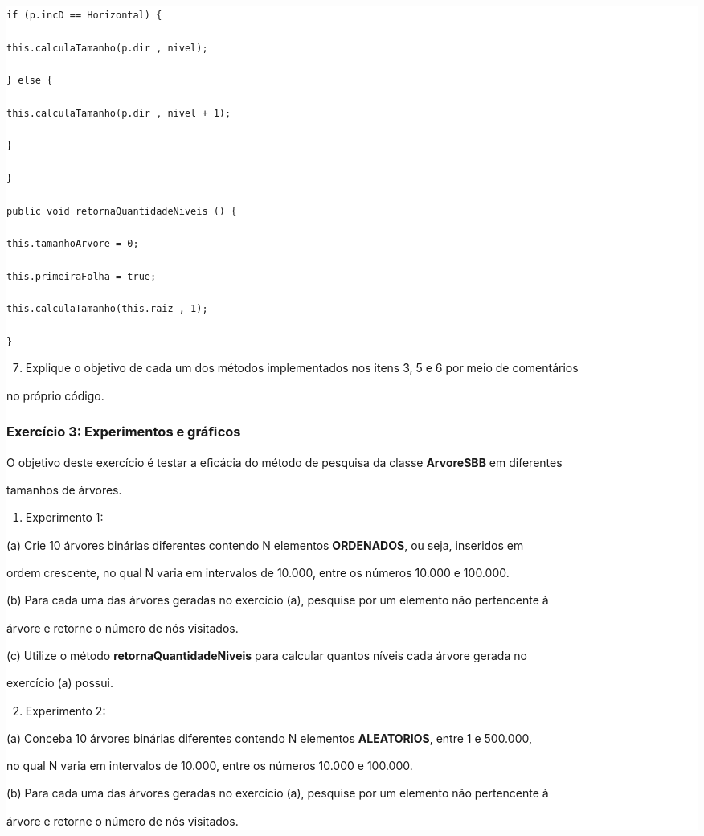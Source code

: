```
if (p.incD == Horizontal) {

this.calculaTamanho(p.dir , nivel);

} else {

this.calculaTamanho(p.dir , nivel + 1);

}

}

public void retornaQuantidadeNiveis () {

this.tamanhoArvore = 0;

this.primeiraFolha = true;

this.calculaTamanho(this.raiz , 1);

}
```
7. Explique o objetivo de cada um dos métodos implementados nos itens 3, 5 e 6 por meio de comentários

no próprio código.

### Exercício 3: Experimentos e gráﬁcos

O objetivo deste exercício é testar a eﬁcácia do método de pesquisa da classe **ArvoreSBB** em diferentes

tamanhos de árvores.

1. Experimento 1:

(a) Crie 10 árvores binárias diferentes contendo N elementos **ORDENADOS**, ou seja, inseridos em

ordem crescente, no qual N varia em intervalos de 10.000, entre os números 10.000 e 100.000.

(b) Para cada uma das árvores geradas no exercício (a), pesquise por um elemento não pertencente à

árvore e retorne o número de nós visitados.

(c) Utilize o método **retornaQuantidadeNiveis** para calcular quantos níveis cada árvore gerada no

exercício (a) possui.

2. Experimento 2:

(a) Conceba 10 árvores binárias diferentes contendo N elementos **ALEATORIOS**, entre 1 e 500.000,

no qual N varia em intervalos de 10.000, entre os números 10.000 e 100.000.

(b) Para cada uma das árvores geradas no exercício (a), pesquise por um elemento não pertencente à

árvore e retorne o número de nós visitados.
